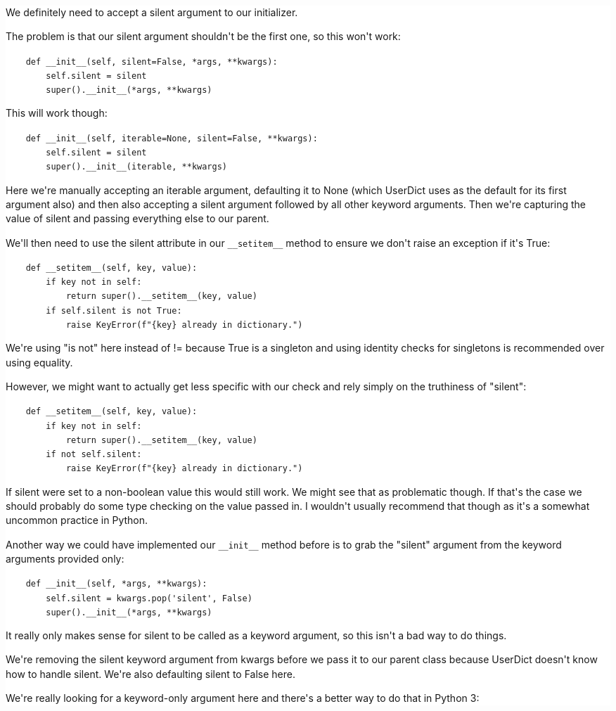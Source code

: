 We definitely need to accept a silent argument to our initializer.

The problem is that our silent argument shouldn't be the first one, so this won't work:

        def __init__(self, silent=False, *args, **kwargs):
            self.silent = silent
            super().__init__(*args, **kwargs)

This will work though:

        def __init__(self, iterable=None, silent=False, **kwargs):
            self.silent = silent
            super().__init__(iterable, **kwargs)

Here we're manually accepting an iterable argument, defaulting it to None (which UserDict uses as the default for its first argument also) and then also accepting a silent argument followed by all other keyword arguments. Then we're capturing the value of silent and passing everything else to our parent.

We'll then need to use the silent attribute in our `__setitem__` method to ensure we don't raise an exception if it's True:

        def __setitem__(self, key, value):
            if key not in self:
                return super().__setitem__(key, value)
            if self.silent is not True:
                raise KeyError(f"{key} already in dictionary.")

We're using "is not" here instead of != because True is a singleton and using identity checks for singletons is recommended over using equality.

However, we might want to actually get less specific with our check and rely simply on the truthiness of "silent":

        def __setitem__(self, key, value):
            if key not in self:
                return super().__setitem__(key, value)
            if not self.silent:
                raise KeyError(f"{key} already in dictionary.")

If silent were set to a non-boolean value this would still work. We might see that as problematic though. If that's the case we should probably do some type checking on the value passed in. I wouldn't usually recommend that though as it's a somewhat uncommon practice in Python.

Another way we could have implemented our `__init__` method before is to grab the "silent" argument from the keyword arguments provided only:

        def __init__(self, *args, **kwargs):
            self.silent = kwargs.pop('silent', False)
            super().__init__(*args, **kwargs)

It really only makes sense for silent to be called as a keyword argument, so this isn't a bad way to do things.

We're removing the silent keyword argument from kwargs before we pass it to our parent class because UserDict doesn't know how to handle silent. We're also defaulting silent to False here.

We're really looking for a keyword-only argument here and there's a better way to do that in Python 3:
